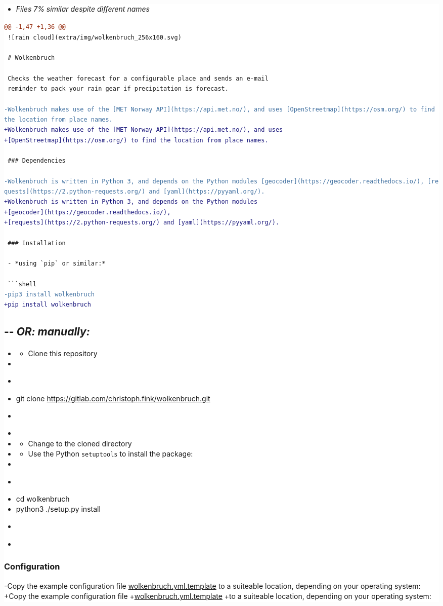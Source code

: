 * *Files 7% similar despite different names*

```diff
@@ -1,47 +1,36 @@
 ![rain cloud](extra/img/wolkenbruch_256x160.svg)
 
 # Wolkenbruch
 
 Checks the weather forecast for a configurable place and sends an e-mail
 reminder to pack your rain gear if precipitation is forecast.
 
-Wolkenbruch makes use of the [MET Norway API](https://api.met.no/), and uses [OpenStreetmap](https://osm.org/) to find the location from place names.
+Wolkenbruch makes use of the [MET Norway API](https://api.met.no/), and uses
+[OpenStreetmap](https://osm.org/) to find the location from place names.
 
 ### Dependencies
 
-Wolkenbruch is written in Python 3, and depends on the Python modules [geocoder](https://geocoder.readthedocs.io/), [requests](https://2.python-requests.org/) and [yaml](https://pyyaml.org/).
+Wolkenbruch is written in Python 3, and depends on the Python modules
+[geocoder](https://geocoder.readthedocs.io/),
+[requests](https://2.python-requests.org/) and [yaml](https://pyyaml.org/).
 
 ### Installation
 
 - *using `pip` or similar:*
 
 ```shell
-pip3 install wolkenbruch
+pip install wolkenbruch
 ```
 
-- *OR: manually:*
-
-    - Clone this repository
-
-    ```shell
-    git clone https://gitlab.com/christoph.fink/wolkenbruch.git
-    ```
-
-    - Change to the cloned directory
-    - Use the Python `setuptools` to install the package:
-
-    ```shell
-    cd wolkenbruch
-    python3 ./setup.py install
-    ```
-
 ### Configuration
 
-Copy the example configuration file [wolkenbruch.yml.template](https://gitlab.com/christoph.fink/wolkenbruch/-/raw/main/src/wolkenbruch/wolkenbruch.yml.template) to a suiteable location, depending on your operating system:
+Copy the example configuration file
+[wolkenbruch.yml.template](https://raw.githubusercontent.com/christophfink/wolkenbruch/main/src/wolkenbruch/wolkenbruch.yml.template)
+to a suiteable location, depending on your operating system:
 